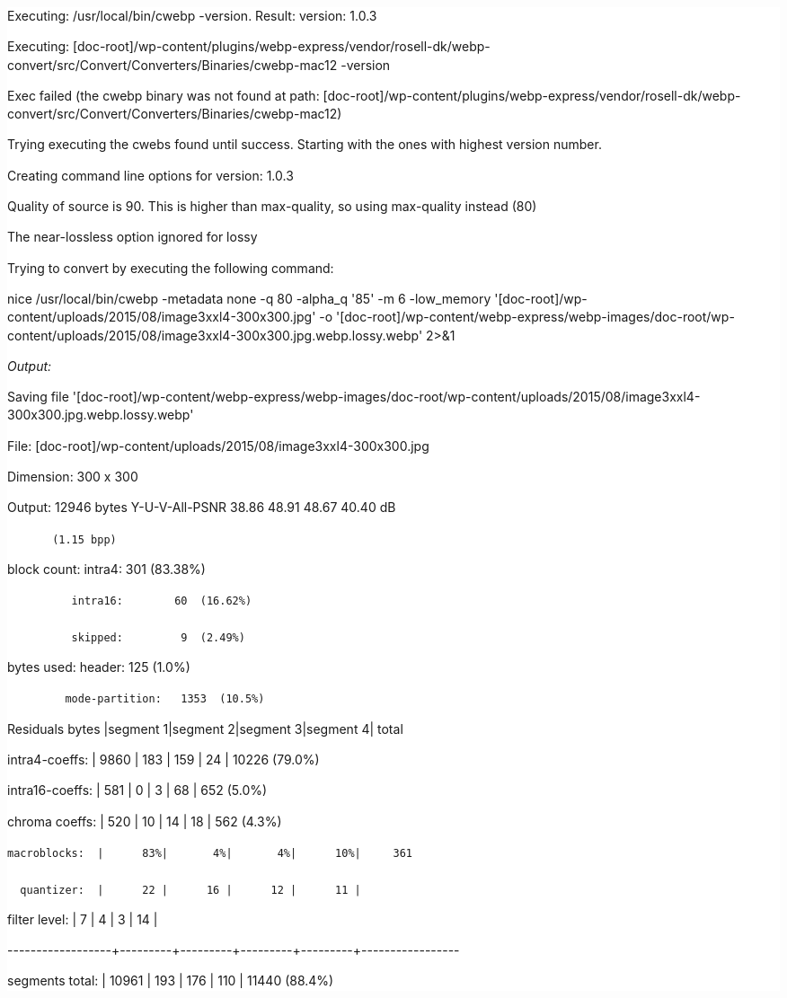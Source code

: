 Executing: /usr/local/bin/cwebp -version. Result: version: 1.0.3

Executing: [doc-root]/wp-content/plugins/webp-express/vendor/rosell-dk/webp-convert/src/Convert/Converters/Binaries/cwebp-mac12 -version

Exec failed (the cwebp binary was not found at path: [doc-root]/wp-content/plugins/webp-express/vendor/rosell-dk/webp-convert/src/Convert/Converters/Binaries/cwebp-mac12)

Trying executing the cwebs found until success. Starting with the ones with highest version number.

Creating command line options for version: 1.0.3

Quality of source is 90. This is higher than max-quality, so using max-quality instead (80)

The near-lossless option ignored for lossy

Trying to convert by executing the following command:

nice /usr/local/bin/cwebp -metadata none -q 80 -alpha_q '85' -m 6 -low_memory '[doc-root]/wp-content/uploads/2015/08/image3xxl4-300x300.jpg' -o '[doc-root]/wp-content/webp-express/webp-images/doc-root/wp-content/uploads/2015/08/image3xxl4-300x300.jpg.webp.lossy.webp' 2>&1


*Output:* 

Saving file '[doc-root]/wp-content/webp-express/webp-images/doc-root/wp-content/uploads/2015/08/image3xxl4-300x300.jpg.webp.lossy.webp'

File:      [doc-root]/wp-content/uploads/2015/08/image3xxl4-300x300.jpg

Dimension: 300 x 300

Output:    12946 bytes Y-U-V-All-PSNR 38.86 48.91 48.67   40.40 dB

           (1.15 bpp)

block count:  intra4:        301  (83.38%)

              intra16:        60  (16.62%)

              skipped:         9  (2.49%)

bytes used:  header:            125  (1.0%)

             mode-partition:   1353  (10.5%)

 Residuals bytes  |segment 1|segment 2|segment 3|segment 4|  total

  intra4-coeffs:  |    9860 |     183 |     159 |      24 |   10226  (79.0%)

 intra16-coeffs:  |     581 |       0 |       3 |      68 |     652  (5.0%)

  chroma coeffs:  |     520 |      10 |      14 |      18 |     562  (4.3%)

    macroblocks:  |      83%|       4%|       4%|      10%|     361

      quantizer:  |      22 |      16 |      12 |      11 |

   filter level:  |       7 |       4 |       3 |      14 |

------------------+---------+---------+---------+---------+-----------------

 segments total:  |   10961 |     193 |     176 |     110 |   11440  (88.4%)

